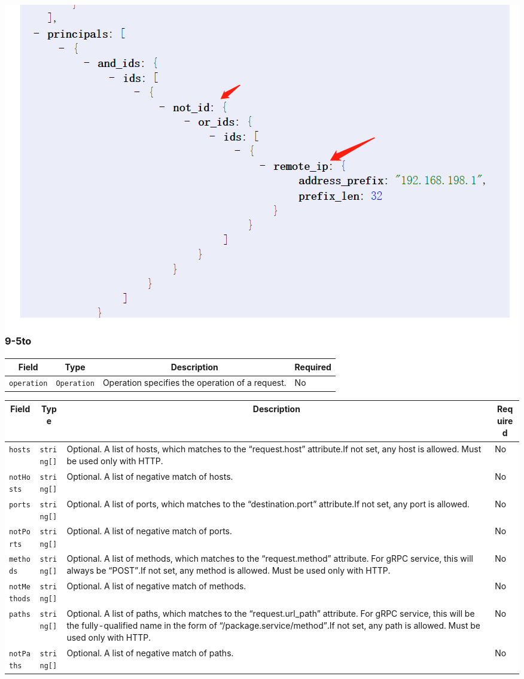 ![1628481872(1)](images\1628481872(1).jpg)





### 9-5to

| Field       | Type        | Description                                     | Required |
| ----------- | ----------- | ----------------------------------------------- | -------- |
| `operation` | `Operation` | Operation specifies the operation of a request. | No       |

| Field        | Type       | Description                                                  | Required |
| ------------ | ---------- | ------------------------------------------------------------ | -------- |
| `hosts`      | `string[]` | Optional. A list of hosts, which matches to the “request.host” attribute.If not set, any host is allowed. Must be used only with HTTP. | No       |
| `notHosts`   | `string[]` | Optional. A list of negative match of hosts.                 | No       |
| `ports`      | `string[]` | Optional. A list of ports, which matches to the “destination.port” attribute.If not set, any port is allowed. | No       |
| `notPorts`   | `string[]` | Optional. A list of negative match of ports.                 | No       |
| `methods`    | `string[]` | Optional. A list of methods, which matches to the “request.method” attribute. For gRPC service, this will always be “POST”.If not set, any method is allowed. Must be used only with HTTP. | No       |
| `notMethods` | `string[]` | Optional. A list of negative match of methods.               | No       |
| `paths`      | `string[]` | Optional. A list of paths, which matches to the “request.url_path” attribute. For gRPC service, this will be the fully-qualified name in the form of “/package.service/method”.If not set, any path is allowed. Must be used only with HTTP. | No       |
| `notPaths`   | `string[]` | Optional. A list of negative match of paths.                 | No       |
